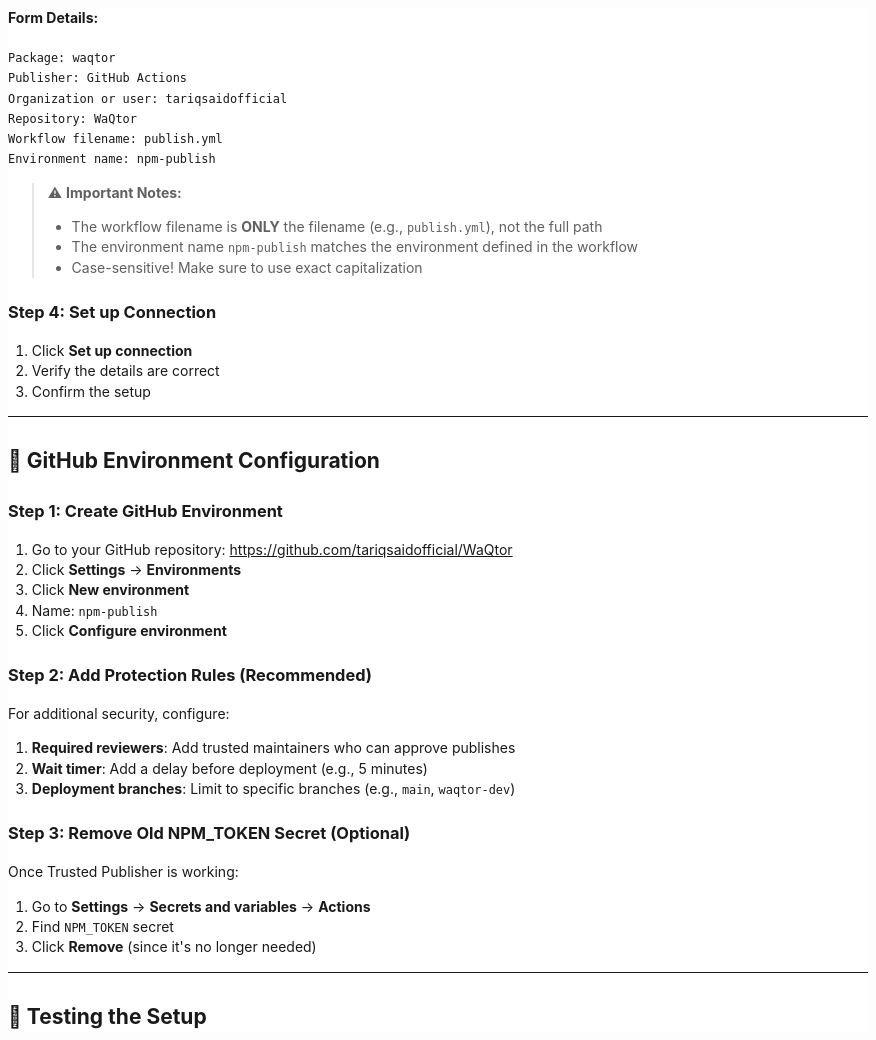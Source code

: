 #### Form Details:

```
Package: waqtor
Publisher: GitHub Actions
Organization or user: tariqsaidofficial
Repository: WaQtor
Workflow filename: publish.yml
Environment name: npm-publish
```

> ⚠️ **Important Notes:**
> - The workflow filename is **ONLY** the filename (e.g., `publish.yml`), not the full path
> - The environment name `npm-publish` matches the environment defined in the workflow
> - Case-sensitive! Make sure to use exact capitalization

### **Step 4: Set up Connection**

1. Click **Set up connection**
2. Verify the details are correct
3. Confirm the setup

---

## 🔧 **GitHub Environment Configuration**

### **Step 1: Create GitHub Environment**

1. Go to your GitHub repository: https://github.com/tariqsaidofficial/WaQtor
2. Click **Settings** → **Environments**
3. Click **New environment**
4. Name: `npm-publish`
5. Click **Configure environment**

### **Step 2: Add Protection Rules (Recommended)**

For additional security, configure:

1. **Required reviewers**: Add trusted maintainers who can approve publishes
2. **Wait timer**: Add a delay before deployment (e.g., 5 minutes)
3. **Deployment branches**: Limit to specific branches (e.g., `main`, `waqtor-dev`)

### **Step 3: Remove Old NPM_TOKEN Secret (Optional)**

Once Trusted Publisher is working:

1. Go to **Settings** → **Secrets and variables** → **Actions**
2. Find `NPM_TOKEN` secret
3. Click **Remove** (since it's no longer needed)

---

## 🚀 **Testing the Setup**
